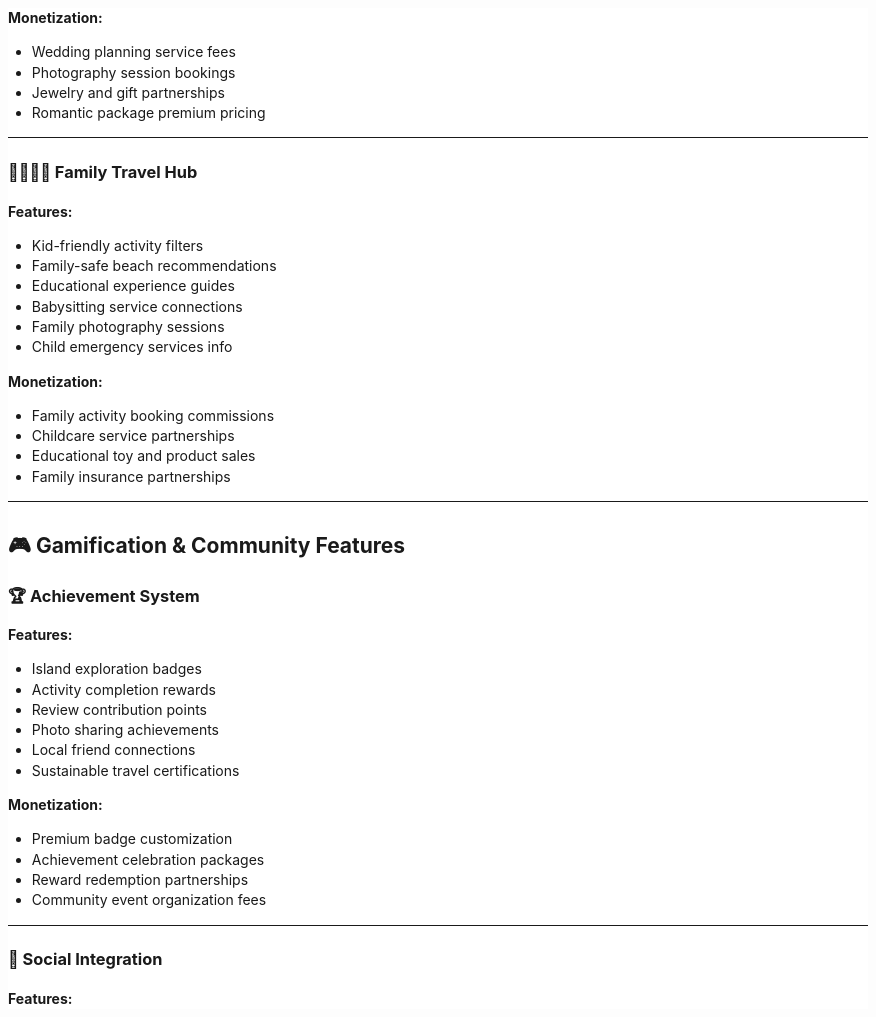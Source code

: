 **Monetization:**

- Wedding planning service fees
- Photography session bookings
- Jewelry and gift partnerships
- Romantic package premium pricing

---

### **👨‍👩‍👧‍👦 Family Travel Hub**

**Features:**

- Kid-friendly activity filters
- Family-safe beach recommendations
- Educational experience guides
- Babysitting service connections
- Family photography sessions
- Child emergency services info

**Monetization:**

- Family activity booking commissions
- Childcare service partnerships
- Educational toy and product sales
- Family insurance partnerships

---

## 🎮 **Gamification & Community Features**

### **🏆 Achievement System**

**Features:**

- Island exploration badges
- Activity completion rewards
- Review contribution points
- Photo sharing achievements
- Local friend connections
- Sustainable travel certifications

**Monetization:**

- Premium badge customization
- Achievement celebration packages
- Reward redemption partnerships
- Community event organization fees

---

### **📱 Social Integration**

**Features:**
